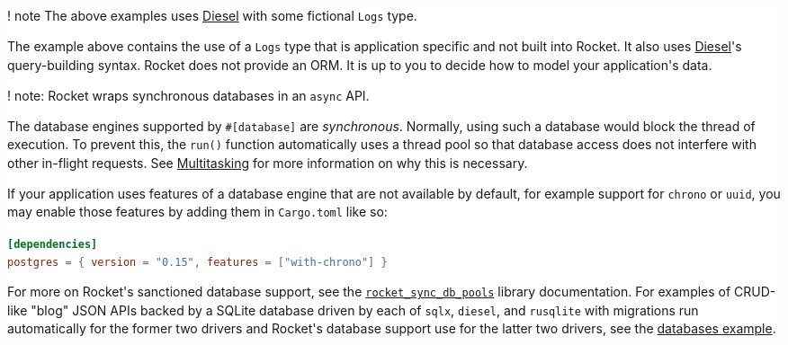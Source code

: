 ! note The above examples uses [Diesel] with some fictional `Logs` type.

  The example above contains the use of a `Logs` type that is application
  specific and not built into Rocket. It also uses [Diesel]'s query-building
  syntax. Rocket does not provide an ORM. It is up to you to decide how to model
  your application's data.



! note: Rocket wraps synchronous databases in an `async` API.

  The database engines supported by `#[database]` are *synchronous*. Normally,
  using such a database would block the thread of execution. To prevent this,
  the `run()` function automatically uses a thread pool so that database access
  does not interfere with other in-flight requests. See
  [Multitasking](../overview/#multitasking) for more information on why this is
  necessary.

If your application uses features of a database engine that are not available
by default, for example support for `chrono` or `uuid`, you may enable those
features by adding them in `Cargo.toml` like so:

```toml
[dependencies]
postgres = { version = "0.15", features = ["with-chrono"] }
```

For more on Rocket's sanctioned database support, see the
[`rocket_sync_db_pools`] library documentation. For examples of CRUD-like "blog"
JSON APIs backed by a SQLite database driven by each of `sqlx`, `diesel`, and
`rusqlite` with migrations run automatically for the former two drivers and
Rocket's database support use for the latter two drivers, see the [databases
example](@example/databases).

[`rocket_sync_db_pools`]: @api/rocket_sync_db_pools/index.html


[`Request::guard()`]: @api/rocket/struct.Request.html#method.guard
[`Rocket::state()`]: @api/rocket/struct.Rocket.html#method.state
[`FromRequest` request-local state]: @api/rocket/request/trait.FromRequest.html#request-local-state
[`Fairing`]: @api/rocket/fairing/trait.Fairing.html#request-local-state
[`r2d2`]: https://crates.io/crates/r2d2
[Diesel]: https://diesel.rs
[`rusqlite::Connection`]: https://docs.rs/rusqlite/0.23.0/rusqlite/struct.Connection.html
[`diesel::SqliteConnection`]: https://docs.diesel.rs/diesel/prelude/struct.SqliteConnection.html
[`postgres::Client`]: https://docs.rs/postgres/0.19/postgres/struct.Client.html
[`diesel::PgConnection`]: https://docs.diesel.rs/diesel/pg/struct.PgConnection.html
[`diesel::MysqlConnection`]: https://docs.diesel.rs/diesel/mysql/struct.MysqlConnection.html
[`Rusqlite`]: https://github.com/jgallagher/rusqlite
[Rust-Postgres]: https://github.com/sfackler/rust-postgres
[`diesel::PgConnection`]: https://docs.diesel.rs/diesel/pg/struct.PgConnection.html
[`memcache`]: https://github.com/aisk/rust-memcache
[`memcache::Client`]: https://docs.rs/memcache/0.15/memcache/struct.Client.html
[`arangors`]: https://github.com/fMeow/arangors
[`arangors::Connection`]: https://docs.rs/arangors/0.4.3/arangors/connection/index.html